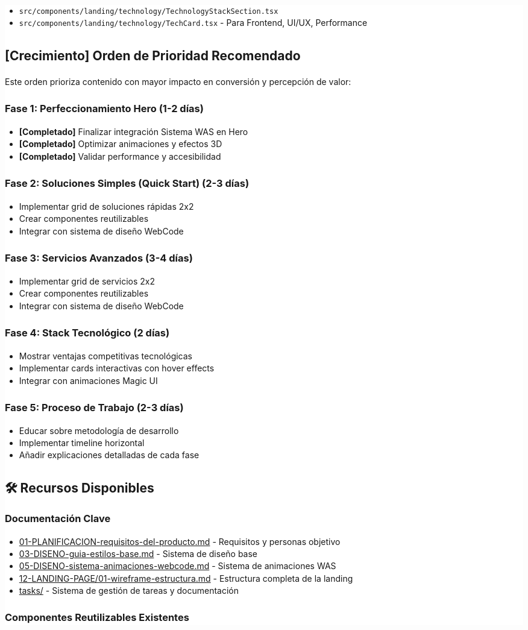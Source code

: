 - `src/components/landing/technology/TechnologyStackSection.tsx`
- `src/components/landing/technology/TechCard.tsx` - Para Frontend, UI/UX, Performance

## **[Crecimiento]** Orden de Prioridad Recomendado

Este orden prioriza contenido con mayor impacto en conversión y percepción de valor:

### Fase 1: Perfeccionamiento Hero (1-2 días)

- **[Completado]** Finalizar integración Sistema WAS en Hero
- **[Completado]** Optimizar animaciones y efectos 3D
- **[Completado]** Validar performance y accesibilidad

### Fase 2: Soluciones Simples (Quick Start) (2-3 días)

- Implementar grid de soluciones rápidas 2x2
- Crear componentes reutilizables
- Integrar con sistema de diseño WebCode

### Fase 3: Servicios Avanzados (3-4 días)

- Implementar grid de servicios 2x2
- Crear componentes reutilizables
- Integrar con sistema de diseño WebCode

### Fase 4: Stack Tecnológico (2 días)

- Mostrar ventajas competitivas tecnológicas
- Implementar cards interactivas con hover effects
- Integrar con animaciones Magic UI

### Fase 5: Proceso de Trabajo (2-3 días)

- Educar sobre metodología de desarrollo
- Implementar timeline horizontal
- Añadir explicaciones detalladas de cada fase

## 🛠️ Recursos Disponibles

### Documentación Clave

- [01-PLANIFICACION-requisitos-del-producto.md](./01-PLANIFICACION-requisitos-del-producto.md) - Requisitos y personas objetivo
- [03-DISENO-guia-estilos-base.md](./03-DISENO-guia-estilos-base.md) - Sistema de diseño base
- [05-DISENO-sistema-animaciones-webcode.md](./05-DISENO-sistema-animaciones-webcode.md) - Sistema de animaciones WAS
- [12-LANDING-PAGE/01-wireframe-estructura.md](./12-LANDING-PAGE/01-wireframe-estructura.md) - Estructura completa de la landing
- [tasks/](./tasks/) - Sistema de gestión de tareas y documentación

### Componentes Reutilizables Existentes
